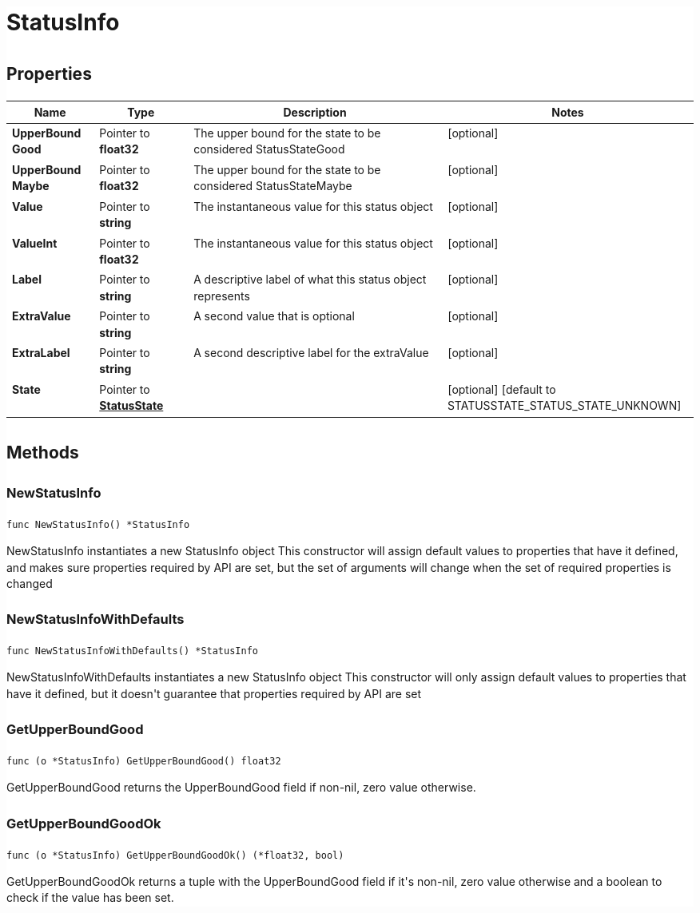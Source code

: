 # StatusInfo

## Properties

Name | Type | Description | Notes
------------ | ------------- | ------------- | -------------
**UpperBoundGood** | Pointer to **float32** | The upper bound for the state to be considered StatusStateGood | [optional] 
**UpperBoundMaybe** | Pointer to **float32** | The upper bound for the state to be considered StatusStateMaybe | [optional] 
**Value** | Pointer to **string** | The instantaneous value for this status object | [optional] 
**ValueInt** | Pointer to **float32** | The instantaneous value for this status object | [optional] 
**Label** | Pointer to **string** | A descriptive label of what this status object represents | [optional] 
**ExtraValue** | Pointer to **string** | A second value that is optional | [optional] 
**ExtraLabel** | Pointer to **string** | A second descriptive label for the extraValue | [optional] 
**State** | Pointer to [**StatusState**](StatusState.md) |  | [optional] [default to STATUSSTATE_STATUS_STATE_UNKNOWN]

## Methods

### NewStatusInfo

`func NewStatusInfo() *StatusInfo`

NewStatusInfo instantiates a new StatusInfo object
This constructor will assign default values to properties that have it defined,
and makes sure properties required by API are set, but the set of arguments
will change when the set of required properties is changed

### NewStatusInfoWithDefaults

`func NewStatusInfoWithDefaults() *StatusInfo`

NewStatusInfoWithDefaults instantiates a new StatusInfo object
This constructor will only assign default values to properties that have it defined,
but it doesn't guarantee that properties required by API are set

### GetUpperBoundGood

`func (o *StatusInfo) GetUpperBoundGood() float32`

GetUpperBoundGood returns the UpperBoundGood field if non-nil, zero value otherwise.

### GetUpperBoundGoodOk

`func (o *StatusInfo) GetUpperBoundGoodOk() (*float32, bool)`

GetUpperBoundGoodOk returns a tuple with the UpperBoundGood field if it's non-nil, zero value otherwise
and a boolean to check if the value has been set.
